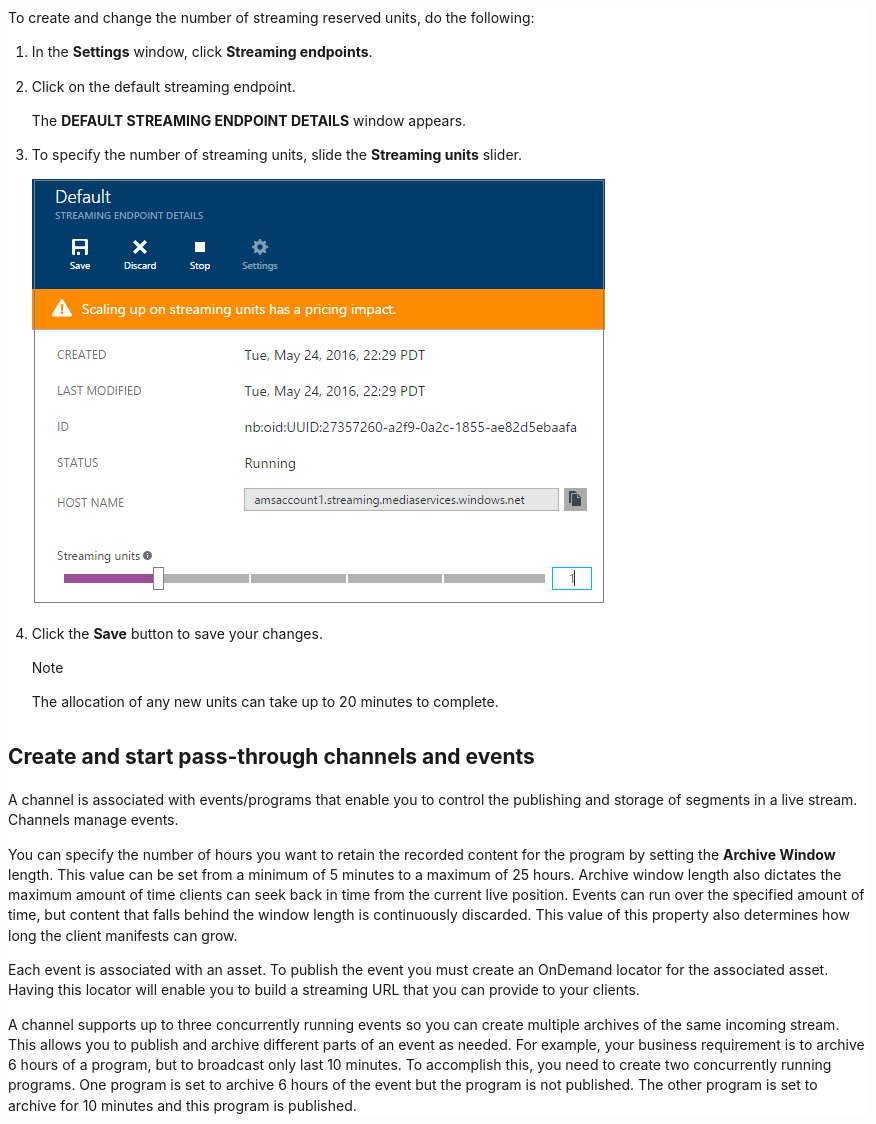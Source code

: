 To create and change the number of streaming reserved units, do the following:

1. In the **Settings** window, click **Streaming endpoints**. 
2. Click on the default streaming endpoint. 
   
    The **DEFAULT STREAMING ENDPOINT DETAILS** window appears.
3. To specify the number of streaming units, slide the **Streaming units** slider.
   
    ![Streaming units](./media/media-services-portal-vod-get-started/media-services-streaming-units.png)
4. Click the **Save** button to save your changes.
   
   > [!NOTE]
   > The allocation of any new units can take up to 20 minutes to complete.
   > 
   > 

## Create and start pass-through channels and events
A channel is associated with events/programs that enable you to control the publishing and storage of segments in a live stream. Channels manage events. 

You can specify the number of hours you want to retain the recorded content for the program by setting the **Archive Window** length. This value can be set from a minimum of 5 minutes to a maximum of 25 hours. Archive window length also dictates the maximum amount of time clients can seek back in time from the current live position. Events can run over the specified amount of time, but content that falls behind the window length is continuously discarded. This value of this property also determines how long the client manifests can grow.

Each event is associated with an asset. To publish the event you must create an OnDemand locator for the associated asset. Having this locator will enable you to build a streaming URL that you can provide to your clients.

A channel supports up to three concurrently running events so you can create multiple archives of the same incoming stream. This allows you to publish and archive different parts of an event as needed. For example, your business requirement is to archive 6 hours of a program, but to broadcast only last 10 minutes. To accomplish this, you need to create two concurrently running programs. One program is set to archive 6 hours of the event but the program is not published. The other program is set to archive for 10 minutes and this program is published.
